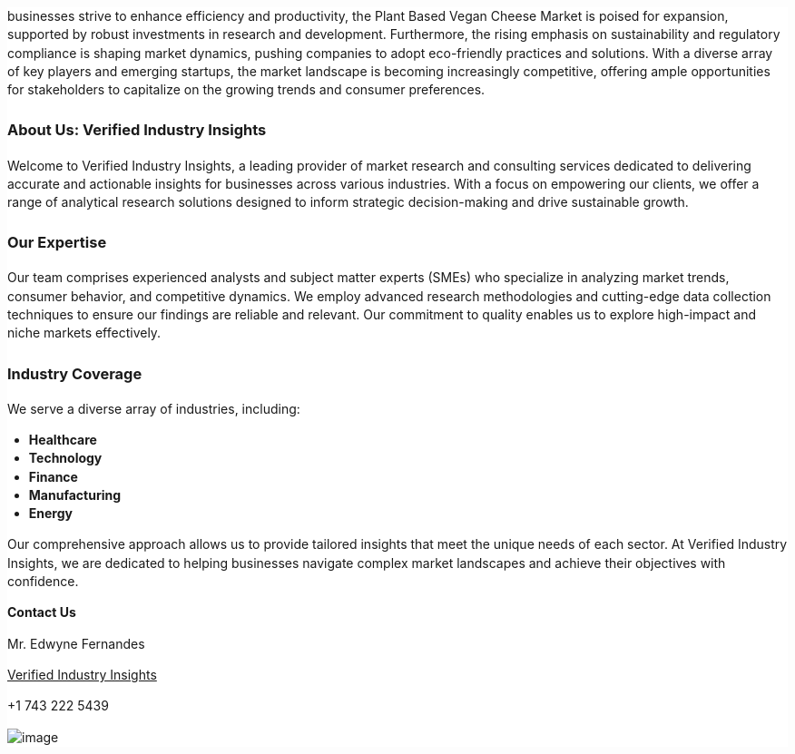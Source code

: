 businesses strive to enhance efficiency and productivity, the Plant Based Vegan Cheese Market is poised for expansion, supported by robust investments in research and development. Furthermore, the rising emphasis on sustainability and regulatory compliance is shaping market dynamics, pushing companies to adopt eco-friendly practices and solutions. With a diverse array of key players and emerging startups, the market landscape is becoming increasingly competitive, offering ample opportunities for stakeholders to capitalize on the growing trends and consumer preferences.</p><h3>About Us: Verified Industry Insights</h3><p>Welcome to Verified Industry Insights, a leading provider of market research and consulting services dedicated to delivering accurate and actionable insights for businesses across various industries. With a focus on empowering our clients, we offer a range of analytical research solutions designed to inform strategic decision-making and drive sustainable growth.</p><h3>Our Expertise</h3><p>Our team comprises experienced analysts and subject matter experts (SMEs) who specialize in analyzing market trends, consumer behavior, and competitive dynamics. We employ advanced research methodologies and cutting-edge data collection techniques to ensure our findings are reliable and relevant. Our commitment to quality enables us to explore high-impact and niche markets effectively.</p><h3>Industry Coverage</h3><p>We serve a diverse array of industries, including:</p><ul><li><strong>Healthcare</strong></li><li><strong>Technology</strong></li><li><strong>Finance</strong></li><li><strong>Manufacturing</strong></li><li><strong>Energy</strong></li></ul><p>Our comprehensive approach allows us to provide tailored insights that meet the unique needs of each sector. At Verified Industry Insights, we are dedicated to helping businesses navigate complex market landscapes and achieve their objectives with confidence.</p><p><strong>Contact Us</strong></p><p>Mr. Edwyne Fernandes</p><p><a href="https://www.verifiedindustryinsights.com/">Verified Industry Insights</a></p><p>+1 743 222 5439</p>
![image](https://github.com/user-attachments/assets/85a5c16b-7de4-43eb-8a05-8e2f0775910a)

